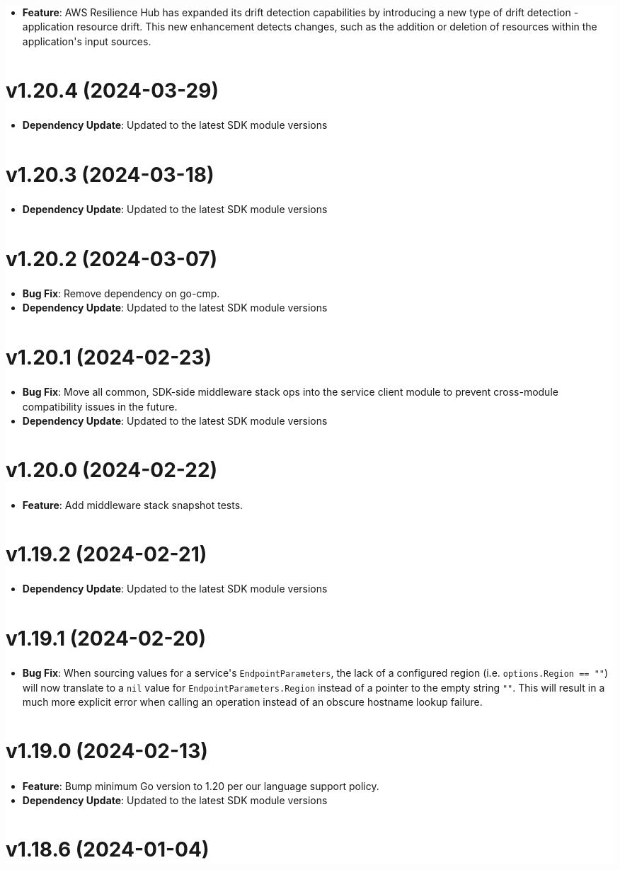 * **Feature**: AWS Resilience Hub has expanded its drift detection capabilities by introducing a new type of drift detection - application resource drift. This new enhancement detects changes, such as the addition or deletion of resources within the application's input sources.

# v1.20.4 (2024-03-29)

* **Dependency Update**: Updated to the latest SDK module versions

# v1.20.3 (2024-03-18)

* **Dependency Update**: Updated to the latest SDK module versions

# v1.20.2 (2024-03-07)

* **Bug Fix**: Remove dependency on go-cmp.
* **Dependency Update**: Updated to the latest SDK module versions

# v1.20.1 (2024-02-23)

* **Bug Fix**: Move all common, SDK-side middleware stack ops into the service client module to prevent cross-module compatibility issues in the future.
* **Dependency Update**: Updated to the latest SDK module versions

# v1.20.0 (2024-02-22)

* **Feature**: Add middleware stack snapshot tests.

# v1.19.2 (2024-02-21)

* **Dependency Update**: Updated to the latest SDK module versions

# v1.19.1 (2024-02-20)

* **Bug Fix**: When sourcing values for a service's `EndpointParameters`, the lack of a configured region (i.e. `options.Region == ""`) will now translate to a `nil` value for `EndpointParameters.Region` instead of a pointer to the empty string `""`. This will result in a much more explicit error when calling an operation instead of an obscure hostname lookup failure.

# v1.19.0 (2024-02-13)

* **Feature**: Bump minimum Go version to 1.20 per our language support policy.
* **Dependency Update**: Updated to the latest SDK module versions

# v1.18.6 (2024-01-04)
